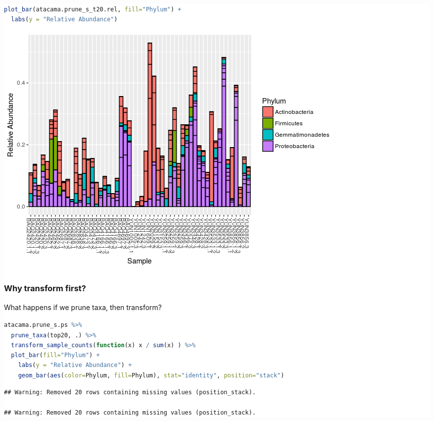 ``` r
plot_bar(atacama.prune_s_t20.rel, fill="Phylum") +
  labs(y = "Relative Abundance")
```

![](relative_abundance_files/figure-markdown_github/unnamed-chunk-19-1.png)

### Why transform first?

What happens if we prune taxa, then transform?

``` r
atacama.prune_s.ps %>%
  prune_taxa(top20, .) %>%
  transform_sample_counts(function(x) x / sum(x) ) %>%
  plot_bar(fill="Phylum") +
    labs(y = "Relative Abundance") +
    geom_bar(aes(color=Phylum, fill=Phylum), stat="identity", position="stack")
```

    ## Warning: Removed 20 rows containing missing values (position_stack).

    ## Warning: Removed 20 rows containing missing values (position_stack).
